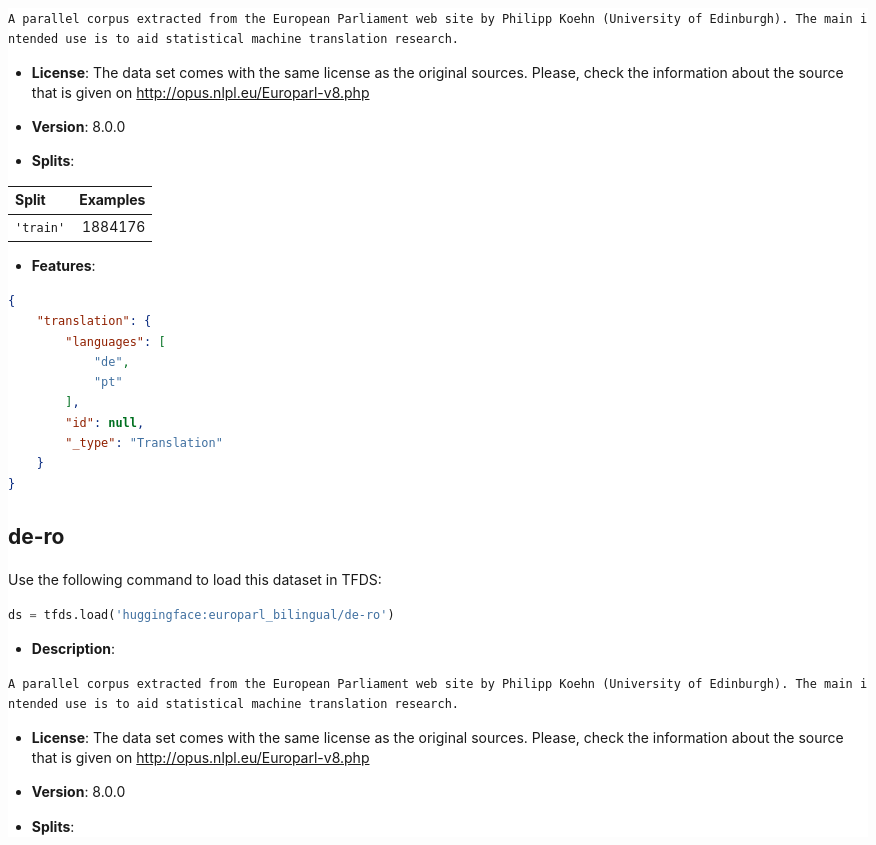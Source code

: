 ```
A parallel corpus extracted from the European Parliament web site by Philipp Koehn (University of Edinburgh). The main intended use is to aid statistical machine translation research.
```

*   **License**: The data set comes with the same license
as the original sources.
Please, check the information about the source
that is given on
http://opus.nlpl.eu/Europarl-v8.php

*   **Version**: 8.0.0
*   **Splits**:

Split  | Examples
:----- | -------:
`'train'` | 1884176

*   **Features**:

```json
{
    "translation": {
        "languages": [
            "de",
            "pt"
        ],
        "id": null,
        "_type": "Translation"
    }
}
```



## de-ro


Use the following command to load this dataset in TFDS:

```python
ds = tfds.load('huggingface:europarl_bilingual/de-ro')
```

*   **Description**:

```
A parallel corpus extracted from the European Parliament web site by Philipp Koehn (University of Edinburgh). The main intended use is to aid statistical machine translation research.
```

*   **License**: The data set comes with the same license
as the original sources.
Please, check the information about the source
that is given on
http://opus.nlpl.eu/Europarl-v8.php

*   **Version**: 8.0.0
*   **Splits**:
